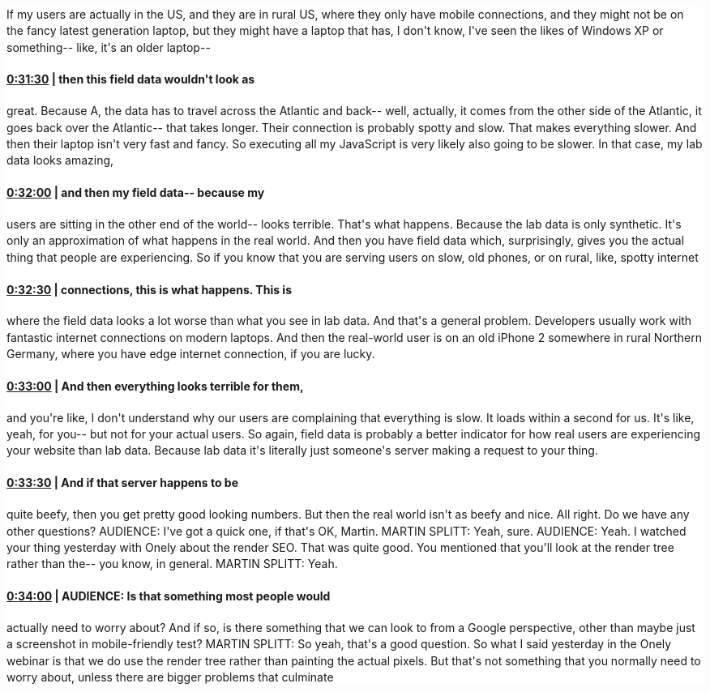 If my users are actually in the US, and they are in rural US, where they only have mobile connections, and they might not be on the fancy latest generation laptop, but they might have a laptop that has, I don't know, I've seen the likes of Windows XP or something-- like, it's an older laptop--  

#### [0:31:30](https://www.youtube.com/watch?v=n18nYA2FqrI&t=1890) |  then this field data wouldn't look as

great. Because A, the data has to travel across the Atlantic and back-- well, actually, it comes from the other side of the Atlantic, it goes back over the Atlantic-- that takes longer. Their connection is probably spotty and slow. That makes everything slower. And then their laptop isn't very fast and fancy. So executing all my JavaScript is very likely also going to be slower. In that case, my lab data looks amazing,  

#### [0:32:00](https://www.youtube.com/watch?v=n18nYA2FqrI&t=1920) |  and then my field data-- because my

users are sitting in the other end of the world-- looks terrible. That's what happens. Because the lab data is only synthetic. It's only an approximation of what happens in the real world. And then you have field data which, surprisingly, gives you the actual thing that people are experiencing. So if you know that you are serving users on slow, old phones, or on rural, like, spotty internet  

#### [0:32:30](https://www.youtube.com/watch?v=n18nYA2FqrI&t=1950) |  connections, this is what happens. This is

where the field data looks a lot worse than what you see in lab data. And that's a general problem. Developers usually work with fantastic internet connections on modern laptops. And then the real-world user is on an old iPhone 2 somewhere in rural Northern Germany, where you have edge internet connection, if you are lucky.  

#### [0:33:00](https://www.youtube.com/watch?v=n18nYA2FqrI&t=1980) |  And then everything looks terrible for them,

and you're like, I don't understand why our users are complaining that everything is slow. It loads within a second for us. It's like, yeah, for you-- but not for your actual users. So again, field data is probably a better indicator for how real users are experiencing your website than lab data. Because lab data it's literally just someone's server making a request to your thing.  

#### [0:33:30](https://www.youtube.com/watch?v=n18nYA2FqrI&t=2010) |  And if that server happens to be

quite beefy, then you get pretty good looking numbers. But then the real world isn't as beefy and nice. All right. Do we have any other questions? AUDIENCE: I've got a quick one, if that's OK, Martin. MARTIN SPLITT: Yeah, sure. AUDIENCE: Yeah. I watched your thing yesterday with Onely about the render SEO. That was quite good. You mentioned that you'll look at the render tree rather than the-- you know, in general. MARTIN SPLITT: Yeah.  

#### [0:34:00](https://www.youtube.com/watch?v=n18nYA2FqrI&t=2040) |  AUDIENCE: Is that something most people would

actually need to worry about? And if so, is there something that we can look to from a Google perspective, other than maybe just a screenshot in mobile-friendly test? MARTIN SPLITT: So yeah, that's a good question. So what I said yesterday in the Onely webinar is that we do use the render tree rather than painting the actual pixels. But that's not something that you normally need to worry about, unless there are bigger problems that culminate  
